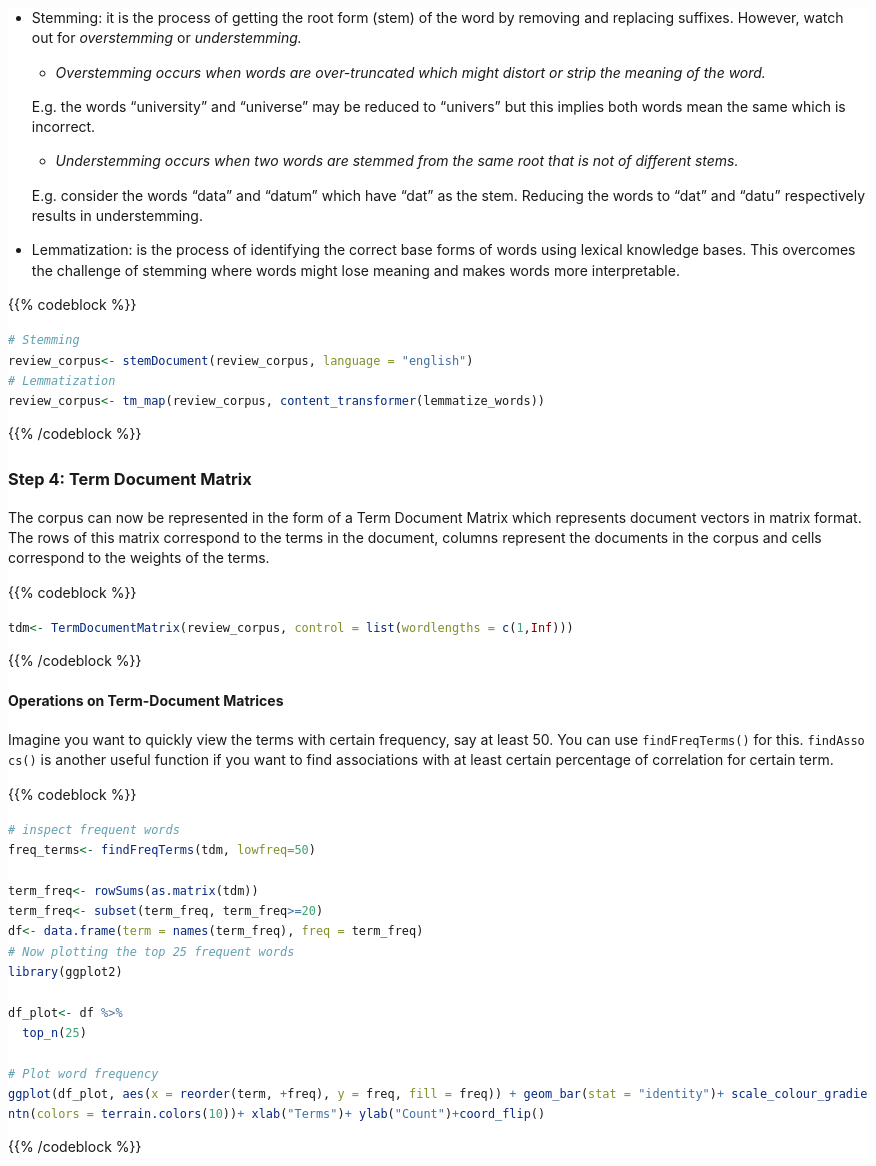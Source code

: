 - Stemming: it is the process of getting the root form (stem) of the word by removing and replacing suffixes. However, watch out for *overstemming* or *understemming.*
    - *Overstemming occurs when words are over-truncated which might distort or strip the meaning of the word.*

    E.g. the words “university” and “universe” may be reduced to “univers” but this implies both words mean the same which is incorrect.

    - *Understemming occurs when two words are stemmed from the same root that is not of different stems.*

    E.g. consider the words “data” and “datum” which have “dat” as the stem. Reducing the words to “dat” and “datu” respectively results in understemming.

- Lemmatization: is the process of identifying the correct base forms of words using lexical knowledge bases. This overcomes the challenge of stemming where words might lose meaning and makes words more interpretable.

{{% codeblock %}}
```R
# Stemming
review_corpus<- stemDocument(review_corpus, language = "english")
# Lemmatization
review_corpus<- tm_map(review_corpus, content_transformer(lemmatize_words))
```
{{% /codeblock %}}

### Step 4: Term Document Matrix
The corpus can now be represented in the form of a Term Document Matrix which represents document vectors in matrix format. The rows of this matrix correspond to the terms in the document, columns represent the documents in the corpus and cells correspond to the weights of the terms.

{{% codeblock %}}
```R
tdm<- TermDocumentMatrix(review_corpus, control = list(wordlengths = c(1,Inf)))
```
{{% /codeblock %}}

#### Operations on Term-Document Matrices

Imagine you want to quickly view the terms with certain frequency, say at least 50. You can use `findFreqTerms()` for this. `findAssocs()` is another useful function if you want to find associations with at least certain percentage of correlation for certain term.

{{% codeblock %}}
```R
# inspect frequent words
freq_terms<- findFreqTerms(tdm, lowfreq=50)

term_freq<- rowSums(as.matrix(tdm))
term_freq<- subset(term_freq, term_freq>=20)
df<- data.frame(term = names(term_freq), freq = term_freq)
# Now plotting the top 25 frequent words
library(ggplot2)

df_plot<- df %>%
  top_n(25)

# Plot word frequency
ggplot(df_plot, aes(x = reorder(term, +freq), y = freq, fill = freq)) + geom_bar(stat = "identity")+ scale_colour_gradientn(colors = terrain.colors(10))+ xlab("Terms")+ ylab("Count")+coord_flip()

```
{{% /codeblock %}}
